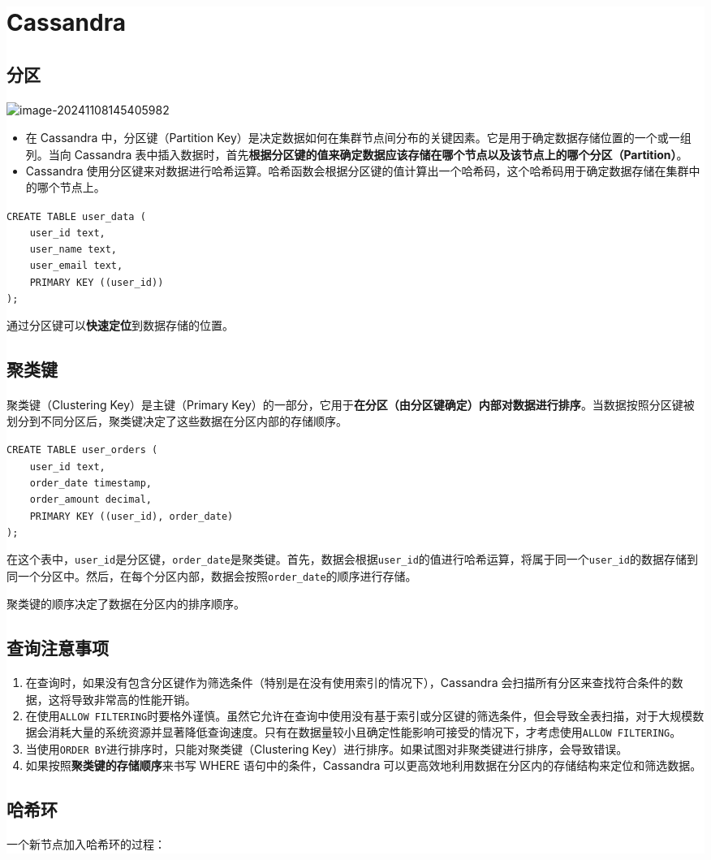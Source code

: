 # Cassandra

## 分区

![image-20241108145405982](https://raw.githubusercontent.com/ZhouYixiuuuu/picture/master/imgs/202411081454614.png)

- 在 Cassandra 中，分区键（Partition Key）是决定数据如何在集群节点间分布的关键因素。它是用于确定数据存储位置的一个或一组列。当向 Cassandra 表中插入数据时，首先**根据分区键的值来确定数据应该存储在哪个节点以及该节点上的哪个分区（Partition）**。
- Cassandra 使用分区键来对数据进行哈希运算。哈希函数会根据分区键的值计算出一个哈希码，这个哈希码用于确定数据存储在集群中的哪个节点上。

```CQL
CREATE TABLE user_data (
    user_id text,
    user_name text,
    user_email text,
    PRIMARY KEY ((user_id))
);
```

通过分区键可以**快速定位**到数据存储的位置。

## 聚类键

聚类键（Clustering Key）是主键（Primary Key）的一部分，它用于**在分区（由分区键确定）内部对数据进行排序**。当数据按照分区键被划分到不同分区后，聚类键决定了这些数据在分区内部的存储顺序。

```
CREATE TABLE user_orders (
    user_id text,
    order_date timestamp,
    order_amount decimal,
    PRIMARY KEY ((user_id), order_date)
);
```

在这个表中，`user_id`是分区键，`order_date`是聚类键。首先，数据会根据`user_id`的值进行哈希运算，将属于同一个`user_id`的数据存储到同一个分区中。然后，在每个分区内部，数据会按照`order_date`的顺序进行存储。

聚类键的顺序决定了数据在分区内的排序顺序。

## 查询注意事项

1. 在查询时，如果没有包含分区键作为筛选条件（特别是在没有使用索引的情况下），Cassandra 会扫描所有分区来查找符合条件的数据，这将导致非常高的性能开销。
2. 在使用`ALLOW FILTERING`时要格外谨慎。虽然它允许在查询中使用没有基于索引或分区键的筛选条件，但会导致全表扫描，对于大规模数据会消耗大量的系统资源并显著降低查询速度。只有在数据量较小且确定性能影响可接受的情况下，才考虑使用`ALLOW FILTERING`。
3. 当使用`ORDER BY`进行排序时，只能对聚类键（Clustering Key）进行排序。如果试图对非聚类键进行排序，会导致错误。
4. 如果按照**聚类键的存储顺序**来书写 WHERE 语句中的条件，Cassandra 可以更高效地利用数据在分区内的存储结构来定位和筛选数据。

## 哈希环

 一个新节点加入哈希环的过程：
